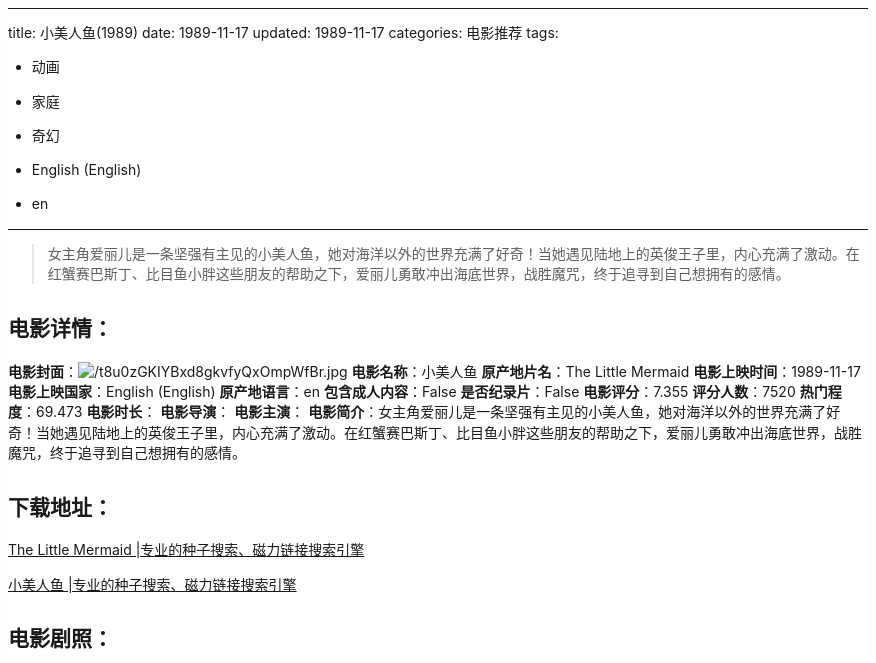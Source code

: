 
---
title: 小美人鱼(1989)
date: 1989-11-17
updated: 1989-11-17
categories: 电影推荐
tags:
- 动画
- 家庭
- 奇幻

- English (English)
- en
---


> 女主角爱丽儿是一条坚强有主见的小美人鱼，她对海洋以外的世界充满了好奇！当她遇见陆地上的英俊王子里，内心充满了激动。在红蟹赛巴斯丁、比目鱼小胖这些朋友的帮助之下，爱丽儿勇敢冲出海底世界，战胜魔咒，终于追寻到自己想拥有的感情。

## **电影详情**：

**电影封面**：<img src="https://image.tmdb.org/t/p/w200/t8u0zGKIYBxd8gkvfyQxOmpWfBr.jpg" alt="/t8u0zGKIYBxd8gkvfyQxOmpWfBr.jpg" title="/t8u0zGKIYBxd8gkvfyQxOmpWfBr.jpg">
**电影名称**：小美人鱼
**原产地片名**：The Little Mermaid
**电影上映时间**：1989-11-17
**电影上映国家**：English (English)
**原产地语言**：en
**包含成人内容**：False
**是否纪录片**：False
**电影评分**：7.355
**评分人数**：7520
**热门程度**：69.473
**电影时长**：
**电影导演**：
**电影主演**：
**电影简介**：女主角爱丽儿是一条坚强有主见的小美人鱼，她对海洋以外的世界充满了好奇！当她遇见陆地上的英俊王子里，内心充满了激动。在红蟹赛巴斯丁、比目鱼小胖这些朋友的帮助之下，爱丽儿勇敢冲出海底世界，战胜魔咒，终于追寻到自己想拥有的感情。

## **下载地址**：
[The Little Mermaid |专业的种子搜索、磁力链接搜索引擎](https://movie.amd794.com:2083/?search=The%20Little%20Mermaid&ordering=&mode=match_phrase&page_size=10&page=1)

[小美人鱼 |专业的种子搜索、磁力链接搜索引擎](https://movie.amd794.com:2083/?search=%E5%B0%8F%E7%BE%8E%E4%BA%BA%E9%B1%BC&ordering=&mode=match_phrase&page_size=10&page=1)
 

## **电影剧照**：